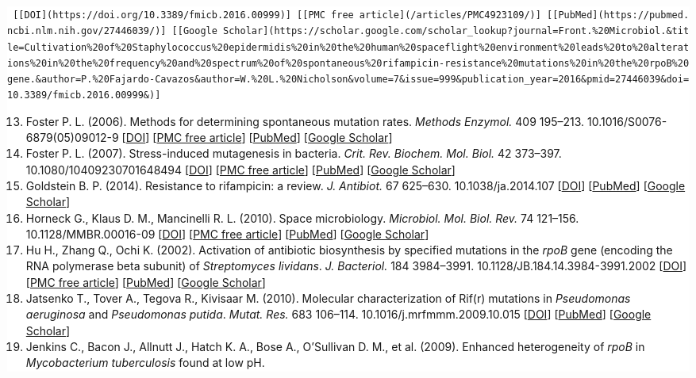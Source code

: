      [[DOI](https://doi.org/10.3389/fmicb.2016.00999)] [[PMC free article](/articles/PMC4923109/)] [[PubMed](https://pubmed.ncbi.nlm.nih.gov/27446039/)] [[Google Scholar](https://scholar.google.com/scholar_lookup?journal=Front.%20Microbiol.&title=Cultivation%20of%20Staphylococcus%20epidermidis%20in%20the%20human%20spaceflight%20environment%20leads%20to%20alterations%20in%20the%20frequency%20and%20spectrum%20of%20spontaneous%20rifampicin-resistance%20mutations%20in%20the%20rpoB%20gene.&author=P.%20Fajardo-Cavazos&author=W.%20L.%20Nicholson&volume=7&issue=999&publication_year=2016&pmid=27446039&doi=10.3389/fmicb.2016.00999&)]
13. Foster P. L. (2006). Methods for determining spontaneous mutation rates.
    *Methods Enzymol.*
    409
    195–213. 10.1016/S0076-6879(05)09012-9 [[DOI](https://doi.org/10.1016/S0076-6879%2805%2909012-9)] [[PMC free article](/articles/PMC2041832/)] [[PubMed](https://pubmed.ncbi.nlm.nih.gov/16793403/)] [[Google Scholar](https://scholar.google.com/scholar_lookup?journal=Methods%20Enzymol.&title=Methods%20for%20determining%20spontaneous%20mutation%20rates.&author=P.%20L.%20Foster&volume=409&publication_year=2006&pages=195-213&pmid=16793403&doi=10.1016/S0076-6879(05)09012-9&)]
14. Foster P. L. (2007). Stress-induced mutagenesis in bacteria.
    *Crit. Rev. Biochem. Mol. Biol.*
    42
    373–397. 10.1080/10409230701648494
     [[DOI](https://doi.org/10.1080/10409230701648494)] [[PMC free article](/articles/PMC2747772/)] [[PubMed](https://pubmed.ncbi.nlm.nih.gov/17917873/)] [[Google Scholar](https://scholar.google.com/scholar_lookup?journal=Crit.%20Rev.%20Biochem.%20Mol.%20Biol.&title=Stress-induced%20mutagenesis%20in%20bacteria.&author=P.%20L.%20Foster&volume=42&publication_year=2007&pages=373-397&pmid=17917873&doi=10.1080/10409230701648494&)]
15. Goldstein B. P. (2014). Resistance to rifampicin: a review.
    *J. Antibiot.*
    67
    625–630. 10.1038/ja.2014.107
     [[DOI](https://doi.org/10.1038/ja.2014.107)] [[PubMed](https://pubmed.ncbi.nlm.nih.gov/25118103/)] [[Google Scholar](https://scholar.google.com/scholar_lookup?journal=J.%20Antibiot.&title=Resistance%20to%20rifampicin:%20a%20review.&author=B.%20P.%20Goldstein&volume=67&publication_year=2014&pages=625-630&pmid=25118103&doi=10.1038/ja.2014.107&)]
16. Horneck G., Klaus D. M., Mancinelli R. L. (2010). Space microbiology.
    *Microbiol. Mol. Biol. Rev.*
    74
    121–156. 10.1128/MMBR.00016-09
     [[DOI](https://doi.org/10.1128/MMBR.00016-09)] [[PMC free article](/articles/PMC2832349/)] [[PubMed](https://pubmed.ncbi.nlm.nih.gov/20197502/)] [[Google Scholar](https://scholar.google.com/scholar_lookup?journal=Microbiol.%20Mol.%20Biol.%20Rev.&title=Space%20microbiology.&author=G.%20Horneck&author=D.%20M.%20Klaus&author=R.%20L.%20Mancinelli&volume=74&publication_year=2010&pages=121-156&pmid=20197502&doi=10.1128/MMBR.00016-09&)]
17. Hu H., Zhang Q., Ochi K. (2002). Activation of antibiotic biosynthesis by specified mutations in the *rpoB* gene (encoding the RNA polymerase beta subunit) of *Streptomyces lividans*.
    *J. Bacteriol.*
    184
    3984–3991. 10.1128/JB.184.14.3984-3991.2002
     [[DOI](https://doi.org/10.1128/JB.184.14.3984-3991.2002)] [[PMC free article](/articles/PMC135172/)] [[PubMed](https://pubmed.ncbi.nlm.nih.gov/12081971/)] [[Google Scholar](https://scholar.google.com/scholar_lookup?journal=J.%20Bacteriol.&title=Activation%20of%20antibiotic%20biosynthesis%20by%20specified%20mutations%20in%20the%20rpoB%20gene%20(encoding%20the%20RNA%20polymerase%20beta%20subunit)%20of%20Streptomyces%20lividans.&author=H.%20Hu&author=Q.%20Zhang&author=K.%20Ochi&volume=184&publication_year=2002&pages=3984-3991&pmid=12081971&doi=10.1128/JB.184.14.3984-3991.2002&)]
18. Jatsenko T., Tover A., Tegova R., Kivisaar M. (2010). Molecular characterization of Rif(r) mutations in *Pseudomonas aeruginosa* and *Pseudomonas putida*.
    *Mutat. Res.*
    683
    106–114. 10.1016/j.mrfmmm.2009.10.015
     [[DOI](https://doi.org/10.1016/j.mrfmmm.2009.10.015)] [[PubMed](https://pubmed.ncbi.nlm.nih.gov/19887074/)] [[Google Scholar](https://scholar.google.com/scholar_lookup?journal=Mutat.%20Res.&title=Molecular%20characterization%20of%20Rif(r)%20mutations%20in%20Pseudomonas%20aeruginosa%20and%20Pseudomonas%20putida.&author=T.%20Jatsenko&author=A.%20Tover&author=R.%20Tegova&author=M.%20Kivisaar&volume=683&publication_year=2010&pages=106-114&pmid=19887074&doi=10.1016/j.mrfmmm.2009.10.015&)]
19. Jenkins C., Bacon J., Allnutt J., Hatch K. A., Bose A., O’Sullivan D. M., et al. (2009). Enhanced heterogeneity of *rpoB* in *Mycobacterium tuberculosis* found at low pH.